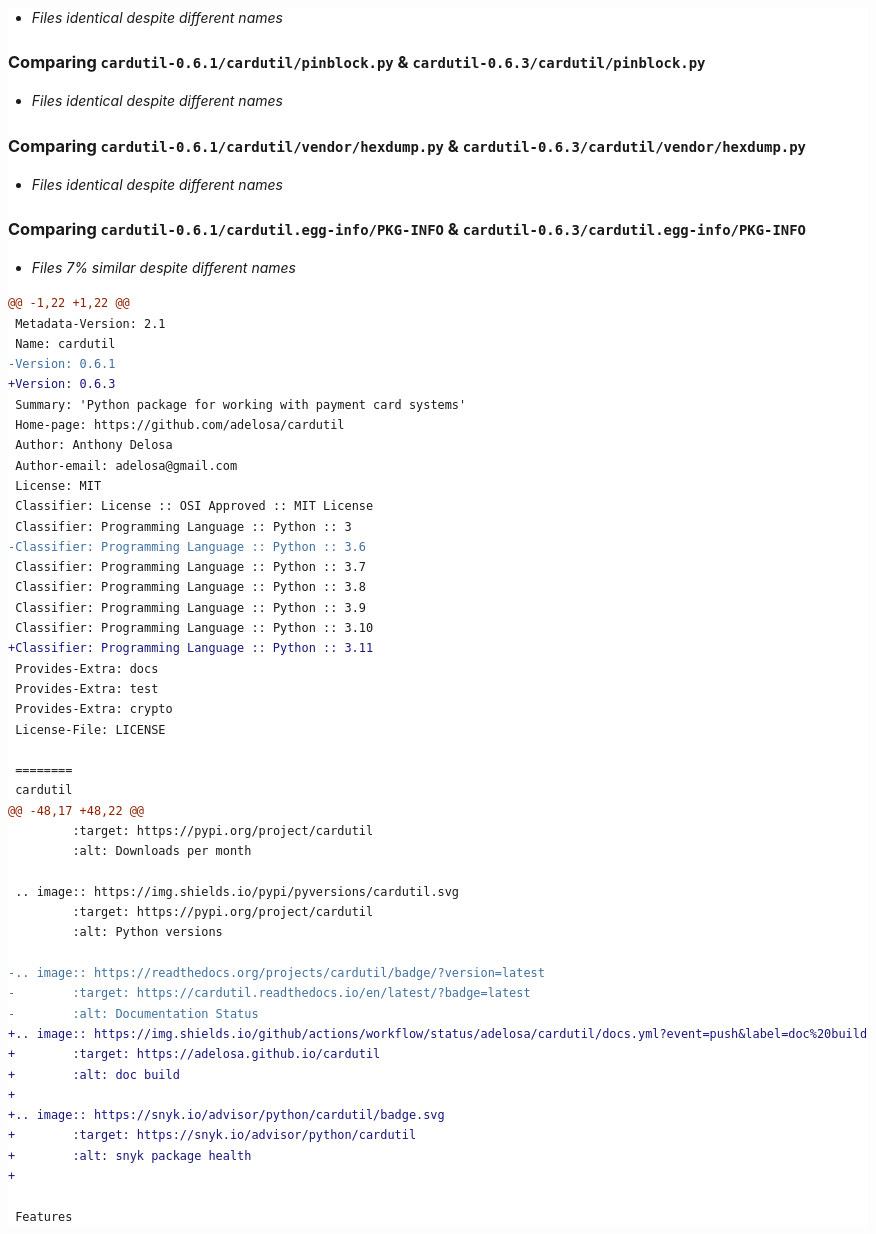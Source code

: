  * *Files identical despite different names*

### Comparing `cardutil-0.6.1/cardutil/pinblock.py` & `cardutil-0.6.3/cardutil/pinblock.py`

 * *Files identical despite different names*

### Comparing `cardutil-0.6.1/cardutil/vendor/hexdump.py` & `cardutil-0.6.3/cardutil/vendor/hexdump.py`

 * *Files identical despite different names*

### Comparing `cardutil-0.6.1/cardutil.egg-info/PKG-INFO` & `cardutil-0.6.3/cardutil.egg-info/PKG-INFO`

 * *Files 7% similar despite different names*

```diff
@@ -1,22 +1,22 @@
 Metadata-Version: 2.1
 Name: cardutil
-Version: 0.6.1
+Version: 0.6.3
 Summary: 'Python package for working with payment card systems'
 Home-page: https://github.com/adelosa/cardutil
 Author: Anthony Delosa
 Author-email: adelosa@gmail.com
 License: MIT
 Classifier: License :: OSI Approved :: MIT License
 Classifier: Programming Language :: Python :: 3
-Classifier: Programming Language :: Python :: 3.6
 Classifier: Programming Language :: Python :: 3.7
 Classifier: Programming Language :: Python :: 3.8
 Classifier: Programming Language :: Python :: 3.9
 Classifier: Programming Language :: Python :: 3.10
+Classifier: Programming Language :: Python :: 3.11
 Provides-Extra: docs
 Provides-Extra: test
 Provides-Extra: crypto
 License-File: LICENSE
 
 ========
 cardutil
@@ -48,17 +48,22 @@
         :target: https://pypi.org/project/cardutil
         :alt: Downloads per month
 
 .. image:: https://img.shields.io/pypi/pyversions/cardutil.svg
         :target: https://pypi.org/project/cardutil
         :alt: Python versions
 
-.. image:: https://readthedocs.org/projects/cardutil/badge/?version=latest
-        :target: https://cardutil.readthedocs.io/en/latest/?badge=latest
-        :alt: Documentation Status
+.. image:: https://img.shields.io/github/actions/workflow/status/adelosa/cardutil/docs.yml?event=push&label=doc%20build
+        :target: https://adelosa.github.io/cardutil
+        :alt: doc build
+
+.. image:: https://snyk.io/advisor/python/cardutil/badge.svg
+        :target: https://snyk.io/advisor/python/cardutil
+        :alt: snyk package health
+
 
 Features
```